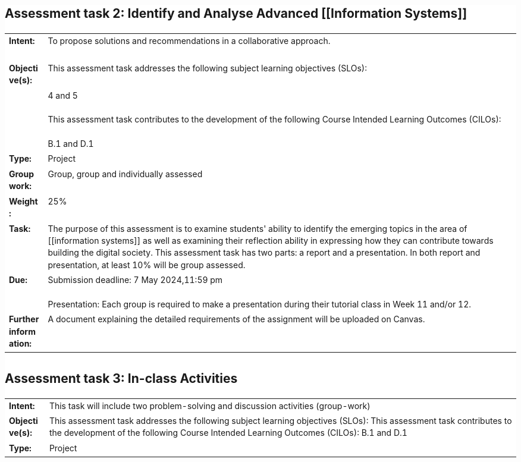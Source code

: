 ## Assessment task 2: Identify and Analyse Advanced [[Information Systems]]

|                          |                                                                                                                                                                                                                                                                                                                                                                                                    |
|--------------------------|----------------------------------------------------------------------------------------------------------------------------------------------------------------------------------------------------------------------------------------------------------------------------------------------------------------------------------------------------------------------------------------------------|
| **Intent:**              | To propose solutions and recommendations in a collaborative approach.<br><br>                                                                                                                                                                                                                                                                                                                      
| **Objective(s):**        | This assessment task addresses the following subject learning objectives (SLOs):                                                                                                                                                                                                                                                                                                                   |   |
|                          | 4 and 5<br><br>This assessment task contributes to the development of the following Course Intended Learning Outcomes (CILOs):<br><br>B.1 and D.1                                                                                                                                                                                                                                                  |
| **Type:**                | Project                                                                                                                                                                                                                                                                                                                                                                                            |
| **Groupwork:**           | Group, group and individually assessed                                                                                                                                                                                                                                                                                                                                                             |
| **Weight:**              | 25%                                                                                                                                                                                                                                                                                                                                                                                                |
| **Task:**                | The purpose of this assessment is to examine students' ability to identify the emerging topics in the area of [[information systems]] as well as examining their reflection ability in expressing how they can contribute towards building the digital society. This assessment task has two parts: a report and a presentation. In both report and presentation, at least 10% will be group assessed. |
| **Due:**                 | Submission deadline: 7 May 2024,11:59 pm<br><br>Presentation: Each group is required to make a presentation during their tutorial class in Week 11 and/or 12.                                                                                                                                                                                                                                      |
| **Further information:** | A document explaining the detailed requirements of the assignment will be uploaded on Canvas.                                                                                                                                                                                                                                                                                                      |

## Assessment task 3: In-class Activities

|                   |                                                                                                                                                                                                                    |
|-------------------|--------------------------------------------------------------------------------------------------------------------------------------------------------------------------------------------------------------------|
| **Intent:**       | This task will include two problem-solving and discussion activities (group-work)                                                                                                                                  |
| **Objective(s):** | This assessment task addresses the following subject learning objectives (SLOs): This assessment task contributes to the development of the following Course Intended Learning Outcomes (CILOs): B.1 and D.1       |
| **Type:**         | Project                                                                                                                                                                                                            |